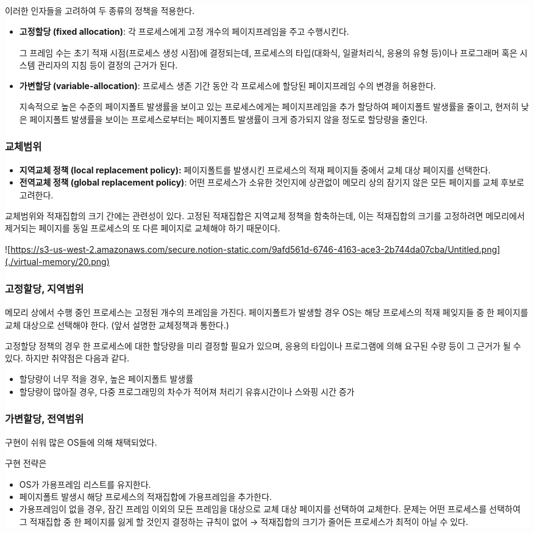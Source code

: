  이러한 인자들을 고려하여 두 종류의 정책을 적용한다.

- **고정할당 (fixed allocation)**: 각 프로세스에게 고정 개수의 페이지프레임을 주고 수행시킨다.

     그 프레임 수는 초기 적재 시점(프로세스 생성 시점)에 결정되는데, 프로세스의 타입(대화식, 일괄처리식, 응용의 유형 등)이나 프로그래머 혹은 시스템 관리자의 지침 등이 결정의 근거가 된다.

- **가변할당 (variable-allocation)**: 프로세스 생존 기간 동안 각 프로세스에 할당된 페이지프레임 수의 변경을 허용한다.

     지속적으로 높은 수준의 페이지폴트 발생률을 보이고 있는 프로세스에게는 페이지프레임을 추가 할당하여 페이지폴트 발생률을 줄이고, 현저히 낮은 페이지폴트 발생률을 보이는 프로세스로부터는 페이지폴트 발생률이 크게 증가되지 않을 정도로 할당량을 줄인다.

### 교체범위

- **지역교체 정책 (local replacement policy):** 페이지폴트를 발생시킨 프로세스의 적재 페이지들 중에서 교체 대상 페이지를 선택한다.
- **전역교체 정책 (global replacement policy)**: 어떤 프로세스가 소유한 것인지에 상관없이 메모리 상의 잠기지 않은 모든 페이지를 교체 후보로 고려한다.

 교체범위와 적재집합의 크기 간에는 관련성이 있다. 고정된 적재집합은 지역교체 정책을 함축하는데, 이는 적재집합의 크기를 고정하려면 메모리에서 제거되는 페이지를 동일 프로세스의 또 다른 페이지로 교체해야 하기 때문이다.

![https://s3-us-west-2.amazonaws.com/secure.notion-static.com/9afd561d-6746-4163-ace3-2b744da07cba/Untitled.png](./virtual-memory/20.png)

### 고정할당, 지역범위

 메모리 상에서 수행 중인 프로세스는 고정된 개수의 프레임을 가진다. 페이지폴트가 발생할 경우 OS는 해당 프로세스의 적재 페잊지들 중 한 페이지를 교체 대상으로 선택해야 한다. (앞서 설명한 교체정책과 통한다.)

고정할당 정책의 경우 한 프로세스에 대한 할당량을 미리 결정할 필요가 있으며, 응용의 타입이나 프로그램에 의해 요구된 수량 등이 그 근거가 될 수 있다. 하지만 취약점은 다음과 같다.

- 할당량이 너무 적을 경우, 높은 페이지폴트 발생률
- 할당량이 많아질 경우, 다중 프로그래밍의 차수가 적어져 처리기 유휴시간이나 스와핑 시간 증가

### 가변할당, 전역범위

 구현이 쉬워 많은 OS들에 의해 채택되었다.

구현 전략은

- OS가 가용프레임 리스트를 유지한다.
- 페이지폴트 발생시 해당 프로세스의 적재집합에 가용프레임을 추가한다.
- 가용프레임이 없을 경우, 잠긴 프레임 이외의 모든 프레임을 대상으로 교체 대상 페이지를 선택하여 교체한다. 문제는 어떤 프로세스를 선택하여 그 적재집합 중 한 페이지를 잃게 할 것인지 결정하는 규칙이 없어 → 적재집합의 크기가 줄어든 프로세스가 최적이 아닐 수 있다.
